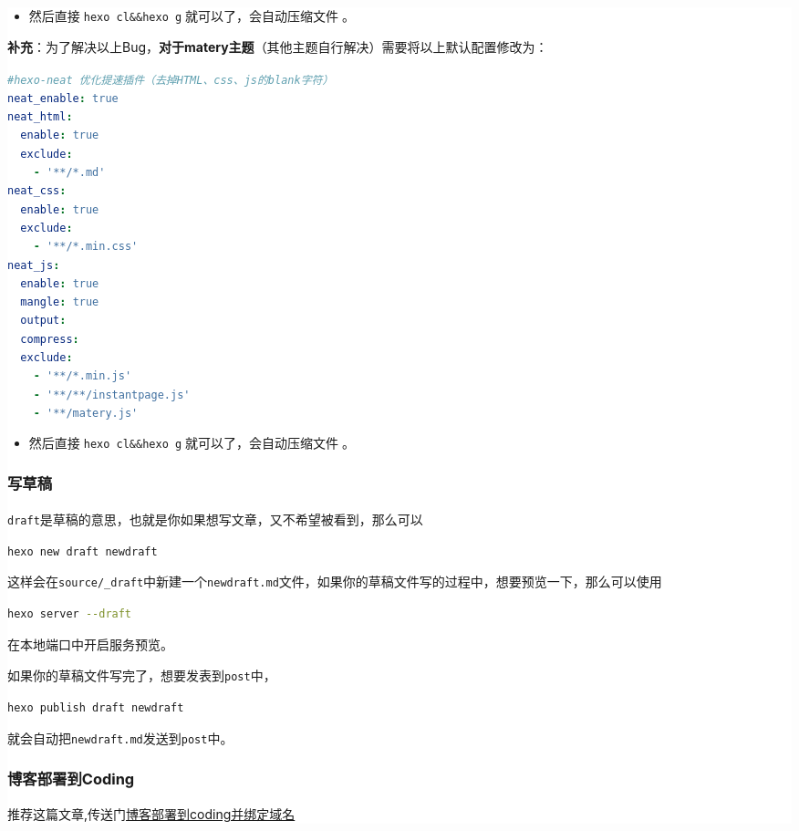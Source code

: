 * 然后直接 `hexo cl&&hexo g` 就可以了，会自动压缩文件 。

**补充**：为了解决以上Bug，**对于matery主题**（其他主题自行解决）需要将以上默认配置修改为：

```yml
#hexo-neat 优化提速插件（去掉HTML、css、js的blank字符）
neat_enable: true
neat_html:
  enable: true
  exclude:
    - '**/*.md'
neat_css:
  enable: true
  exclude:
    - '**/*.min.css'
neat_js:
  enable: true
  mangle: true
  output:
  compress:
  exclude:
    - '**/*.min.js'
    - '**/**/instantpage.js'
    - '**/matery.js'
```

*  然后直接 `hexo cl&&hexo g` 就可以了，会自动压缩文件 。 

### 写草稿

 `draft`是草稿的意思，也就是你如果想写文章，又不希望被看到，那么可以 

~~~bash
hexo new draft newdraft
~~~

 这样会在`source/_draft`中新建一个`newdraft.md`文件，如果你的草稿文件写的过程中，想要预览一下，那么可以使用 

~~~bash
hexo server --draft
~~~

在本地端口中开启服务预览。

如果你的草稿文件写完了，想要发表到`post`中，

~~~
hexo publish draft newdraft
~~~

就会自动把`newdraft.md`发送到`post`中。

### 博客部署到Coding

推荐这篇文章,传送门[博客部署到coding并绑定域名]( [https://www.ifueen.com/share/hexo%E5%8D%9A%E5%AE%A2%E9%83%A8%E7%BD%B2%E5%88%B0coding%E5%B9%B6%E7%BB%91%E5%AE%9A%E5%9F%9F%E5%90%8D.html](https://www.ifueen.com/share/hexo博客部署到coding并绑定域名.html) )
